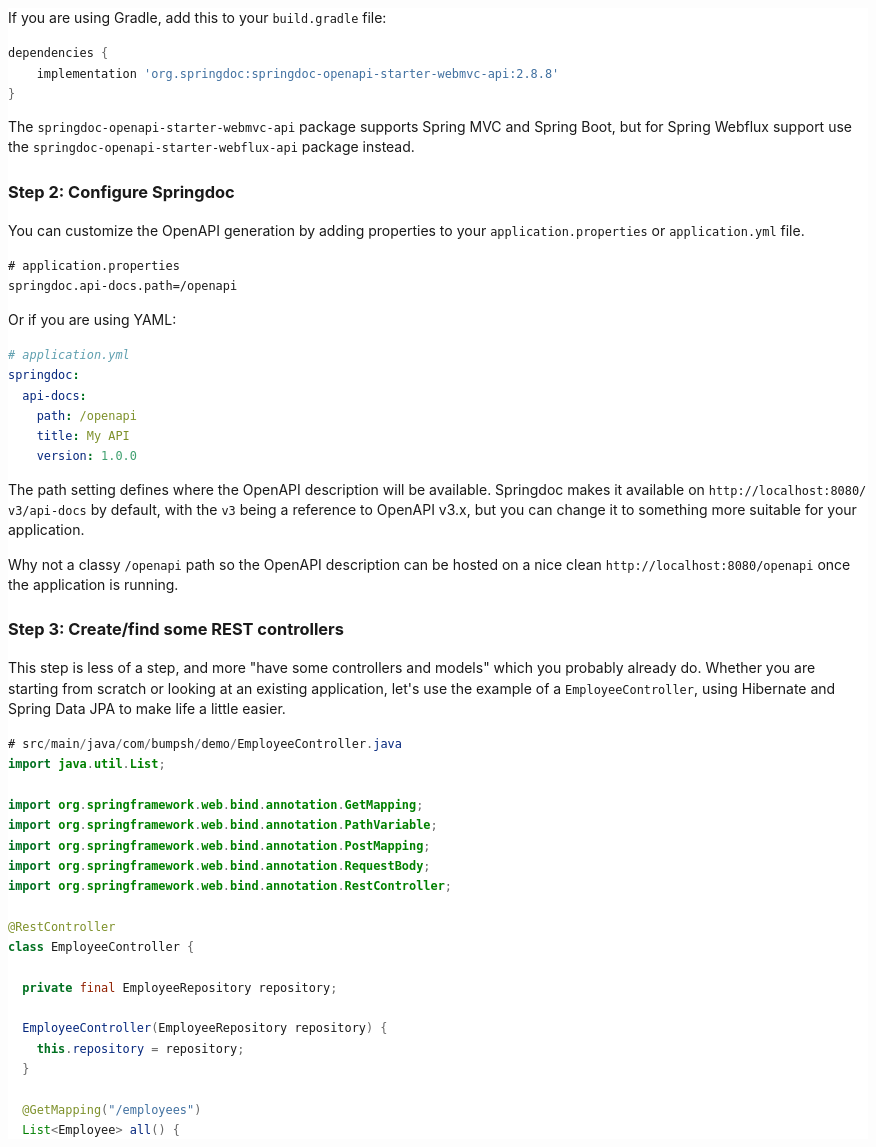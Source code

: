 If you are using Gradle, add this to your `build.gradle` file:

```groovy
dependencies {
    implementation 'org.springdoc:springdoc-openapi-starter-webmvc-api:2.8.8'
}
```

The `springdoc-openapi-starter-webmvc-api` package supports Spring MVC and
Spring Boot, but for Spring Webflux support use the
`springdoc-openapi-starter-webflux-api` package instead.

### Step 2: Configure Springdoc

You can customize the OpenAPI generation by adding properties to your
`application.properties` or `application.yml` file.

```properties
# application.properties
springdoc.api-docs.path=/openapi
```

Or if you are using YAML:

```yaml
# application.yml
springdoc:
  api-docs:
    path: /openapi
    title: My API
    version: 1.0.0
```

The path setting defines where the OpenAPI description will be available.
Springdoc makes it available on `http://localhost:8080/v3/api-docs` by default,
with the `v3` being a reference to OpenAPI v3.x, but you can change it to
something more suitable for your application. 

Why not a classy `/openapi` path so the OpenAPI description can be hosted on a
nice clean `http://localhost:8080/openapi` once the application is running.

### Step 3: Create/find some REST controllers

This step is less of a step, and more "have some controllers and models" which
you probably already do. Whether you are starting from scratch or looking at an
existing application, let's use the example of a `EmployeeController`, using
Hibernate and Spring Data JPA to make life a little easier.

```java
# src/main/java/com/bumpsh/demo/EmployeeController.java
import java.util.List;

import org.springframework.web.bind.annotation.GetMapping;
import org.springframework.web.bind.annotation.PathVariable;
import org.springframework.web.bind.annotation.PostMapping;
import org.springframework.web.bind.annotation.RequestBody;
import org.springframework.web.bind.annotation.RestController;

@RestController
class EmployeeController {

  private final EmployeeRepository repository;

  EmployeeController(EmployeeRepository repository) {
    this.repository = repository;
  }

  @GetMapping("/employees")
  List<Employee> all() {
```